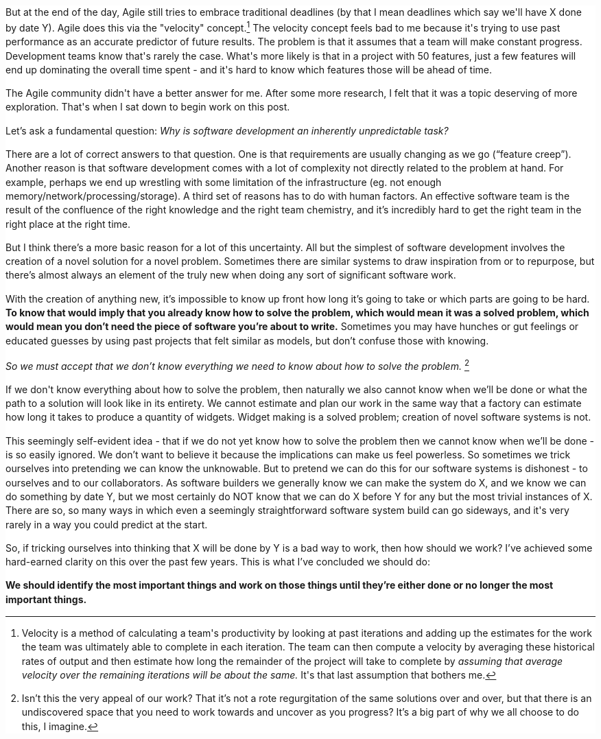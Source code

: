But at the end of the day, Agile still tries to embrace traditional deadlines (by that I mean deadlines which say we'll have X done by date Y).  Agile does this via the "velocity" concept.[^2] The velocity concept feels bad to me because it's trying to use past performance as an accurate predictor of future results. The problem is that it assumes that a team will make constant progress. Development teams know that's rarely the case. What's more likely is that in a project with 50 features, just a few features will end up dominating the overall time spent - and it's hard to know which features those will be ahead of time.

The Agile community didn't have a better answer for me.  After some more research, I felt that it was a topic deserving of more exploration. That's when I sat down to begin work on this post.

Let’s ask a fundamental question: *Why is software development an inherently unpredictable task?*

There are a lot of correct answers to that question. One is that requirements are usually changing as we go (“feature creep”). Another reason is that software development comes with a lot of complexity not directly related to the problem at hand. For example, perhaps we end up wrestling with some limitation of the infrastructure (eg. not enough memory/network/processing/storage). A third set of reasons has to do with human factors. An effective software team is the result of the confluence of the right knowledge and the right team chemistry, and it’s incredibly hard to get the right team in the right place at the right time.

But I think there’s a more basic reason for a lot of this uncertainty. All but the simplest of software development involves the creation of a novel solution for a novel problem. Sometimes there are similar systems to draw inspiration from or to repurpose, but there’s almost always an element of the truly new when doing any sort of significant software work.

With the creation of anything new, it’s impossible to know up front how long it’s going to take or which parts are going to be hard.  **To know that would imply that you already know how to solve the problem, which would mean it was a solved problem, which would mean you don’t need the piece of software you’re about to write.** Sometimes you may have hunches or gut feelings or educated guesses by using past projects that felt similar as models, but don’t confuse those with knowing.

*So we must accept that we don’t know everything we need to know about how to solve the problem.* [^3]

If we don't know everything about how to solve the problem, then naturally we also cannot know when we’ll be done or what the path to a solution will look like in its entirety. We cannot estimate and plan our work in the same way that a factory can estimate how long it takes to produce a quantity of widgets.  Widget making is a solved problem; creation of novel software systems is not.

This seemingly self-evident idea - that if we do not yet know how to solve the problem then we cannot know when we’ll be done - is so easily ignored. We don’t want to believe it because the implications can make us feel powerless. So sometimes we trick ourselves into pretending we can know the unknowable. But to pretend we can do this for our software systems is dishonest - to ourselves and to our collaborators. As software builders we generally know we can make the system do X, and we know we can do something by date Y, but we most certainly do NOT know that we can do X before Y for any but the most trivial instances of X. There are so, so many ways in which even a seemingly straightforward software system build can go sideways, and it's very rarely in a way you could predict at the start.

So, if tricking ourselves into thinking that X will be done by Y is a bad way to work, then how should we work?  I’ve achieved some hard-earned clarity on this over the past few years.  This is what I’ve concluded we should do:

**We should identify the most important things and work on those things until they’re either done or no longer the most important things.**  


[^1]: "There are things we know that we know. There are known unknowns. That is to say there are things that we now know we don't know. But there are also unknown unknowns. There are things we do not know we don't know." Thank you Donald Rumsfeld.
[^2]: Velocity is a method of calculating a team's productivity by looking at past iterations and adding up the estimates for the work the team was ultimately able to complete in each iteration. The team can then compute a velocity by averaging these historical rates of output and then estimate how long the remainder of the project will take to complete by *assuming that average velocity over the remaining iterations will be about the same.*  It's that last assumption that bothers me.
[^3]: Isn’t this the very appeal of our work? That it’s not a rote regurgitation of the same solutions over and over, but that there is an undiscovered space that you need to work towards and uncover as you progress? It’s a big part of why we all choose to do this, I imagine.
[^4]: I also find the broken iron triangle concept to be good scaffolding for having these sorts of "what's most important" conversations with the team. Scott Ambler has a good writeup here: http://www.ambysoft.com/essays/brokenTriangle.html